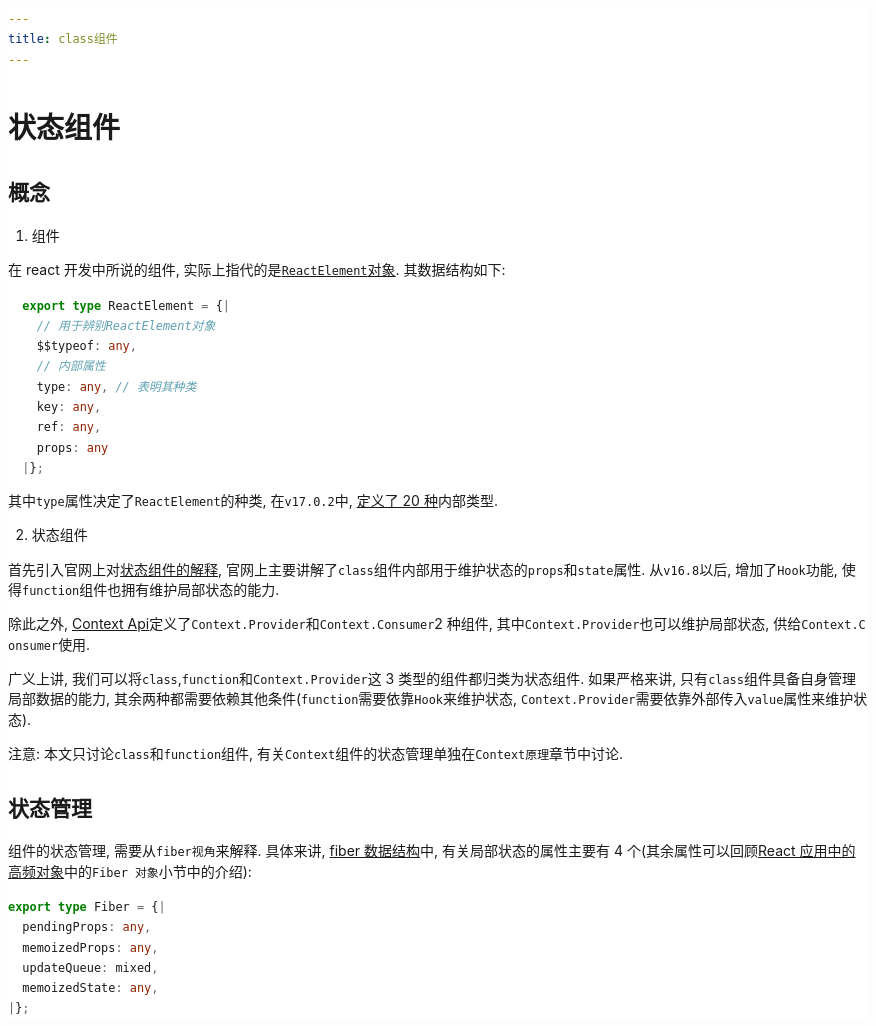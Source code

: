 ```yaml
---
title: class组件
---
```


# 状态组件

## 概念

1. 组件

在 react 开发中所说的组件, 实际上指代的是[`ReactElement`对象](https://github.com/facebook/react/blob/v17.0.2/packages/react/src/ReactElement.js#L126-L146).
其数据结构如下:

```ts
  export type ReactElement = {|
    // 用于辨别ReactElement对象
    $$typeof: any,
    // 内部属性
    type: any, // 表明其种类
    key: any,
    ref: any,
    props: any
  |};
```

其中`type`属性决定了`ReactElement`的种类, 在`v17.0.2`中, [定义了 20 种](https://github.com/facebook/react/blob/v17.0.2/packages/shared/ReactSymbols.js#L16-L37)内部类型.

2. 状态组件

首先引入官网上对[状态组件的解释](https://zh-hans.reactjs.org/docs/faq-state.html), 官网上主要讲解了`class`组件内部用于维护状态的`props`和`state`属性. 从`v16.8`以后, 增加了`Hook`功能, 使得`function`组件也拥有维护局部状态的能力.

除此之外, [Context Api](https://zh-hans.reactjs.org/docs/context.html#api)定义了`Context.Provider`和`Context.Consumer`2 种组件, 其中`Context.Provider`也可以维护局部状态, 供给`Context.Consumer`使用.

广义上讲, 我们可以将`class`,`function`和`Context.Provider`这 3 类型的组件都归类为状态组件. 如果严格来讲, 只有`class`组件具备自身管理局部数据的能力, 其余两种都需要依赖其他条件(`function`需要依靠`Hook`来维护状态, `Context.Provider`需要依靠外部传入`value`属性来维护状态).

注意: 本文只讨论`class`和`function`组件, 有关`Context`组件的状态管理单独在`Context原理`章节中讨论.

## 状态管理

组件的状态管理, 需要从`fiber视角`来解释. 具体来讲, [fiber 数据结构](https://github.com/facebook/react/blob/v17.0.2/packages/react-reconciler/src/ReactInternalTypes.js#L47-L174)中, 有关局部状态的属性主要有 4 个(其余属性可以回顾[React 应用中的高频对象](./object-structure.md#Fiber)中的`Fiber 对象`小节中的介绍):

```ts
export type Fiber = {|
  pendingProps: any,
  memoizedProps: any,
  updateQueue: mixed,
  memoizedState: any,
|};
```
